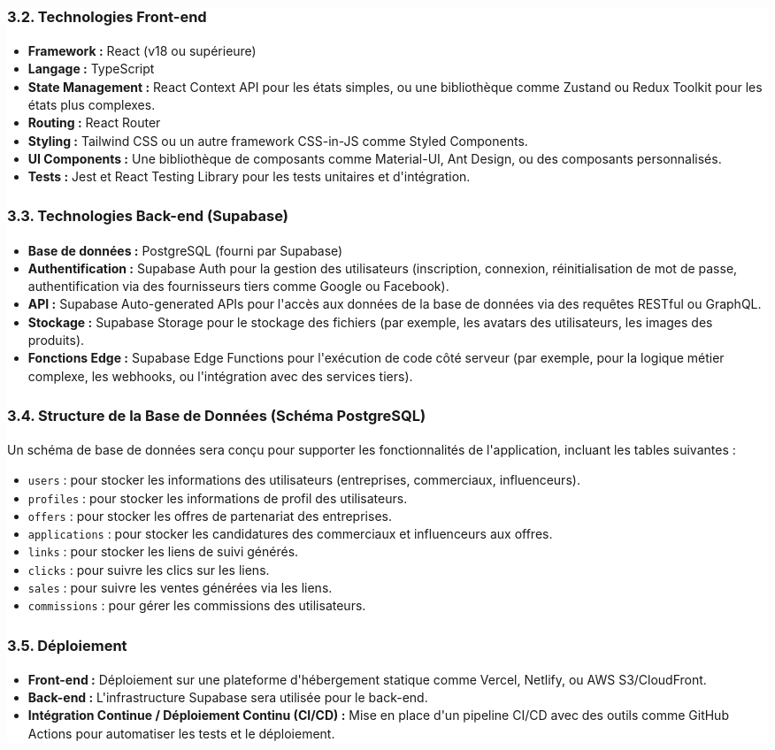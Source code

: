 ### 3.2. Technologies Front-end

- **Framework :** React (v18 ou supérieure)
- **Langage :** TypeScript
- **State Management :** React Context API pour les états simples, ou une bibliothèque comme Zustand ou Redux Toolkit pour les états plus complexes.
- **Routing :** React Router
- **Styling :** Tailwind CSS ou un autre framework CSS-in-JS comme Styled Components.
- **UI Components :** Une bibliothèque de composants comme Material-UI, Ant Design, ou des composants personnalisés.
- **Tests :** Jest et React Testing Library pour les tests unitaires et d'intégration.

### 3.3. Technologies Back-end (Supabase)

- **Base de données :** PostgreSQL (fourni par Supabase)
- **Authentification :** Supabase Auth pour la gestion des utilisateurs (inscription, connexion, réinitialisation de mot de passe, authentification via des fournisseurs tiers comme Google ou Facebook).
- **API :** Supabase Auto-generated APIs pour l'accès aux données de la base de données via des requêtes RESTful ou GraphQL.
- **Stockage :** Supabase Storage pour le stockage des fichiers (par exemple, les avatars des utilisateurs, les images des produits).
- **Fonctions Edge :** Supabase Edge Functions pour l'exécution de code côté serveur (par exemple, pour la logique métier complexe, les webhooks, ou l'intégration avec des services tiers).

### 3.4. Structure de la Base de Données (Schéma PostgreSQL)

Un schéma de base de données sera conçu pour supporter les fonctionnalités de l'application, incluant les tables suivantes :

- `users` : pour stocker les informations des utilisateurs (entreprises, commerciaux, influenceurs).
- `profiles` : pour stocker les informations de profil des utilisateurs.
- `offers` : pour stocker les offres de partenariat des entreprises.
- `applications` : pour stocker les candidatures des commerciaux et influenceurs aux offres.
- `links` : pour stocker les liens de suivi générés.
- `clicks` : pour suivre les clics sur les liens.
- `sales` : pour suivre les ventes générées via les liens.
- `commissions` : pour gérer les commissions des utilisateurs.

### 3.5. Déploiement

- **Front-end :** Déploiement sur une plateforme d'hébergement statique comme Vercel, Netlify, ou AWS S3/CloudFront.
- **Back-end :** L'infrastructure Supabase sera utilisée pour le back-end.
- **Intégration Continue / Déploiement Continu (CI/CD) :** Mise en place d'un pipeline CI/CD avec des outils comme GitHub Actions pour automatiser les tests et le déploiement.

